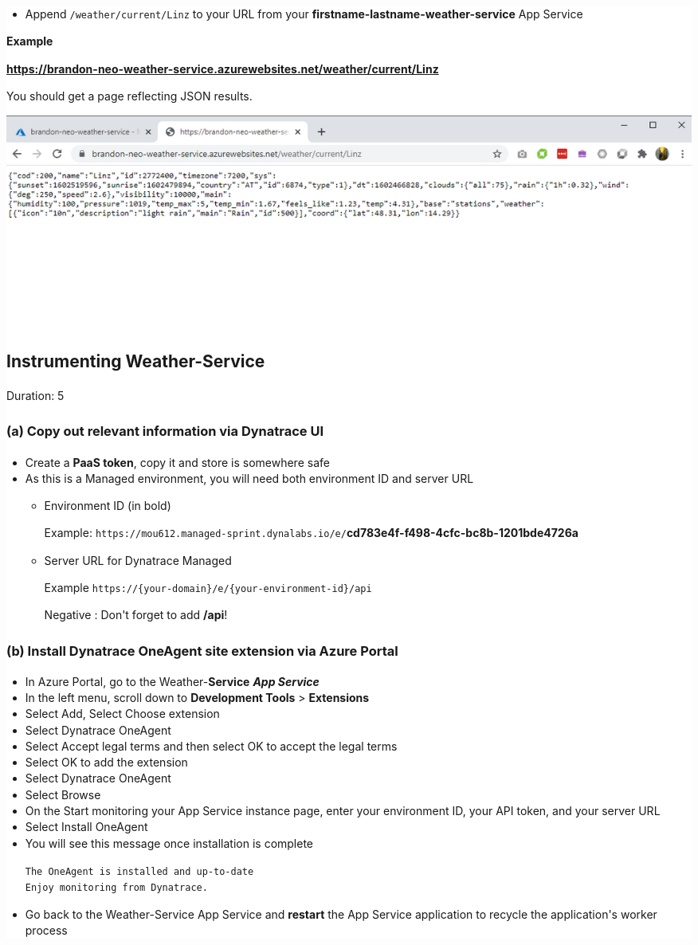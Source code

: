 
- Append `/weather/current/Linz` to your URL from your **firstname-lastname-weather-service** App Service

**Example**

**https://brandon-neo-weather-service.azurewebsites.net/weather/current/Linz**

You should get a page reflecting JSON results.

![Azure-shell](assets/bootcamp/azure/weather-service-results.png)


## Instrumenting Weather-Service
Duration: 5

### (a) Copy out relevant information via Dynatrace UI
- Create a **PaaS token**, copy it and store is somewhere safe
- As this is a Managed environment, you will need both environment ID and server URL
  - Environment ID (in bold)

    Example: `https://mou612.managed-sprint.dynalabs.io/e/`**cd783e4f-f498-4cfc-bc8b-1201bde4726a**

  - Server URL for Dynatrace Managed

    Example `https://{your-domain}/e/{your-environment-id}/api`

    Negative
    : Don't forget to add **/api**!

### (b) Install Dynatrace OneAgent site extension via Azure Portal
- In Azure Portal, go to the Weather-**Service** ***App Service***
- In the left menu, scroll down to **Development Tools** > **Extensions**
- Select Add, Select Choose extension
- Select Dynatrace OneAgent
- Select Accept legal terms and then select OK to accept the legal terms
- Select OK to add the extension
- Select Dynatrace OneAgent
- Select Browse
- On the Start monitoring your App Service instance page, enter your environment ID, your API token, and your server URL
- Select Install OneAgent
- You will see this message once installation is complete
  ```
  The OneAgent is installed and up-to-date
  Enjoy monitoring from Dynatrace.
  ```
- Go back to the Weather-Service App Service and **restart** the App Service application to recycle the application's worker process